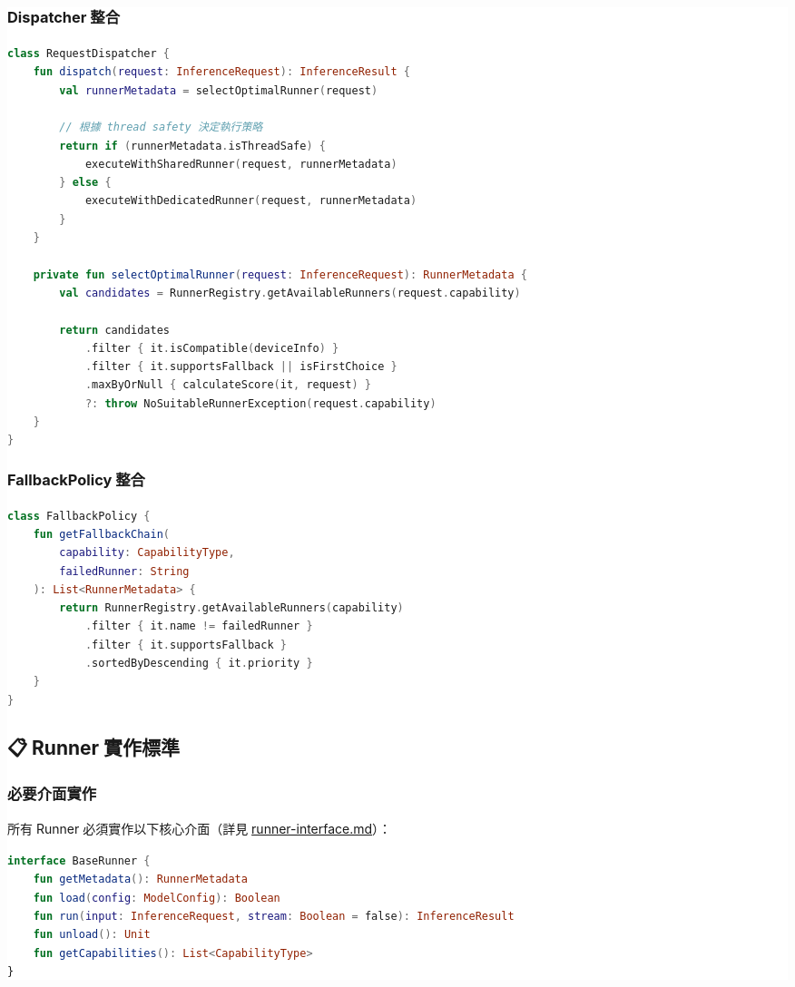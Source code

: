 ### Dispatcher 整合

```kotlin
class RequestDispatcher {
    fun dispatch(request: InferenceRequest): InferenceResult {
        val runnerMetadata = selectOptimalRunner(request)
        
        // 根據 thread safety 決定執行策略
        return if (runnerMetadata.isThreadSafe) {
            executeWithSharedRunner(request, runnerMetadata)
        } else {
            executeWithDedicatedRunner(request, runnerMetadata)
        }
    }
    
    private fun selectOptimalRunner(request: InferenceRequest): RunnerMetadata {
        val candidates = RunnerRegistry.getAvailableRunners(request.capability)
        
        return candidates
            .filter { it.isCompatible(deviceInfo) }
            .filter { it.supportsFallback || isFirstChoice }
            .maxByOrNull { calculateScore(it, request) }
            ?: throw NoSuitableRunnerException(request.capability)
    }
}
```

### FallbackPolicy 整合

```kotlin
class FallbackPolicy {
    fun getFallbackChain(
        capability: CapabilityType,
        failedRunner: String
    ): List<RunnerMetadata> {
        return RunnerRegistry.getAvailableRunners(capability)
            .filter { it.name != failedRunner }
            .filter { it.supportsFallback }
            .sortedByDescending { it.priority }
    }
}
```

## 📋 Runner 實作標準

### 必要介面實作

所有 Runner 必須實作以下核心介面（詳見 [runner-interface.md](./runner-interface.md)）：

```kotlin
interface BaseRunner {
    fun getMetadata(): RunnerMetadata
    fun load(config: ModelConfig): Boolean
    fun run(input: InferenceRequest, stream: Boolean = false): InferenceResult
    fun unload(): Unit
    fun getCapabilities(): List<CapabilityType>
}
```
